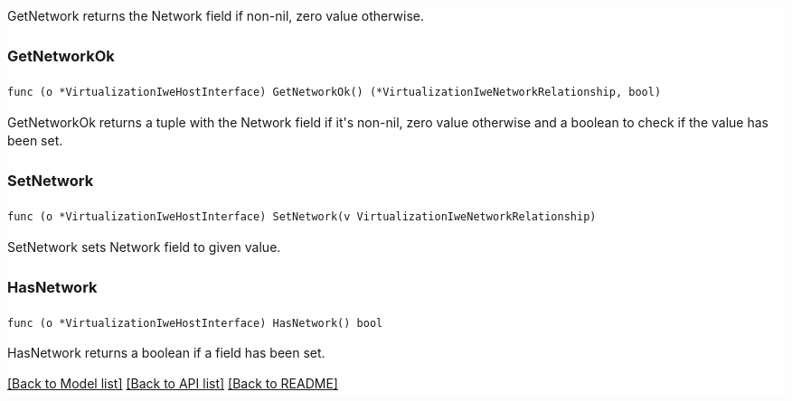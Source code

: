 GetNetwork returns the Network field if non-nil, zero value otherwise.

### GetNetworkOk

`func (o *VirtualizationIweHostInterface) GetNetworkOk() (*VirtualizationIweNetworkRelationship, bool)`

GetNetworkOk returns a tuple with the Network field if it's non-nil, zero value otherwise
and a boolean to check if the value has been set.

### SetNetwork

`func (o *VirtualizationIweHostInterface) SetNetwork(v VirtualizationIweNetworkRelationship)`

SetNetwork sets Network field to given value.

### HasNetwork

`func (o *VirtualizationIweHostInterface) HasNetwork() bool`

HasNetwork returns a boolean if a field has been set.


[[Back to Model list]](../README.md#documentation-for-models) [[Back to API list]](../README.md#documentation-for-api-endpoints) [[Back to README]](../README.md)



